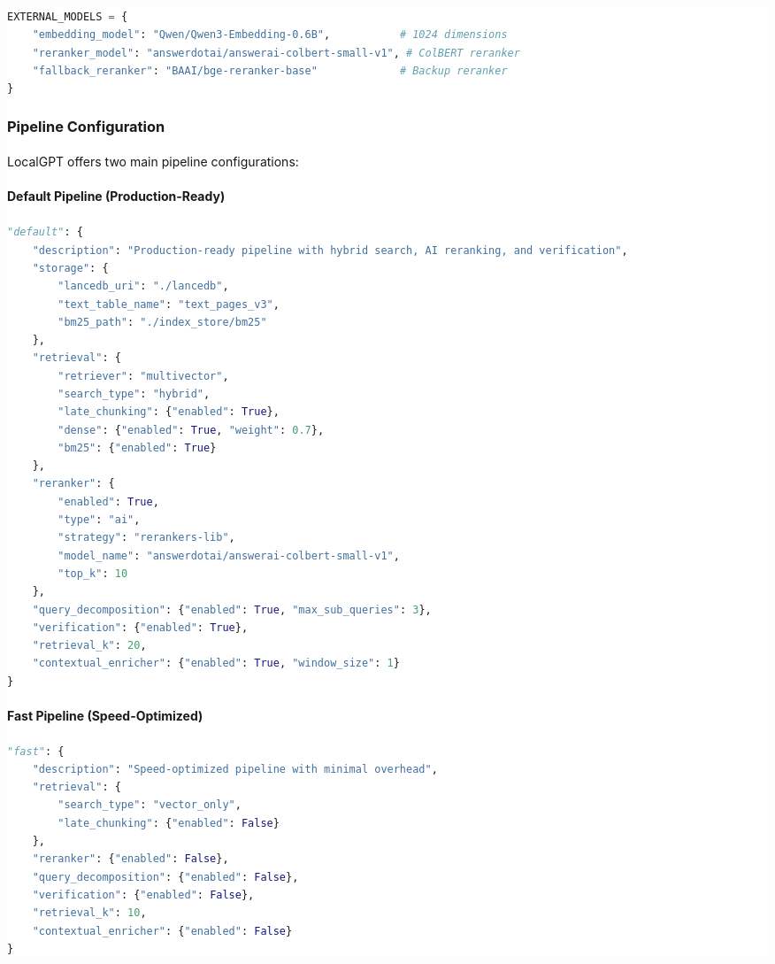 ```python
EXTERNAL_MODELS = {
    "embedding_model": "Qwen/Qwen3-Embedding-0.6B",           # 1024 dimensions
    "reranker_model": "answerdotai/answerai-colbert-small-v1", # ColBERT reranker
    "fallback_reranker": "BAAI/bge-reranker-base"             # Backup reranker
}
```

### Pipeline Configuration

LocalGPT offers two main pipeline configurations:

#### Default Pipeline (Production-Ready)

```python
"default": {
    "description": "Production-ready pipeline with hybrid search, AI reranking, and verification",
    "storage": {
        "lancedb_uri": "./lancedb",
        "text_table_name": "text_pages_v3",
        "bm25_path": "./index_store/bm25"
    },
    "retrieval": {
        "retriever": "multivector",
        "search_type": "hybrid",
        "late_chunking": {"enabled": True},
        "dense": {"enabled": True, "weight": 0.7},
        "bm25": {"enabled": True}
    },
    "reranker": {
        "enabled": True,
        "type": "ai",
        "strategy": "rerankers-lib",
        "model_name": "answerdotai/answerai-colbert-small-v1",
        "top_k": 10
    },
    "query_decomposition": {"enabled": True, "max_sub_queries": 3},
    "verification": {"enabled": True},
    "retrieval_k": 20,
    "contextual_enricher": {"enabled": True, "window_size": 1}
}
```

#### Fast Pipeline (Speed-Optimized)

```python
"fast": {
    "description": "Speed-optimized pipeline with minimal overhead",
    "retrieval": {
        "search_type": "vector_only",
        "late_chunking": {"enabled": False}
    },
    "reranker": {"enabled": False},
    "query_decomposition": {"enabled": False},
    "verification": {"enabled": False},
    "retrieval_k": 10,
    "contextual_enricher": {"enabled": False}
}
```
